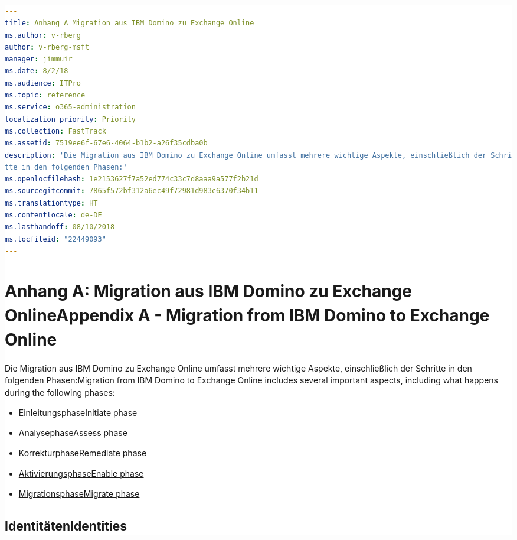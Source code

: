 ```yaml
---
title: Anhang A Migration aus IBM Domino zu Exchange Online
ms.author: v-rberg
author: v-rberg-msft
manager: jimmuir
ms.date: 8/2/18
ms.audience: ITPro
ms.topic: reference
ms.service: o365-administration
localization_priority: Priority
ms.collection: FastTrack
ms.assetid: 7519ee6f-67e6-4064-b1b2-a26f35cdba0b
description: 'Die Migration aus IBM Domino zu Exchange Online umfasst mehrere wichtige Aspekte, einschließlich der Schritte in den folgenden Phasen:'
ms.openlocfilehash: 1e2153627f7a52ed774c33c7d8aaa9a577f2b21d
ms.sourcegitcommit: 7865f572bf312a6ec49f72981d983c6370f34b11
ms.translationtype: HT
ms.contentlocale: de-DE
ms.lasthandoff: 08/10/2018
ms.locfileid: "22449093"
---
```

# <a name="appendix-a---migration-from-ibm-domino-to-exchange-online"></a><span data-ttu-id="0f0a2-103">Anhang A: Migration aus IBM Domino zu Exchange Online</span><span class="sxs-lookup"><span data-stu-id="0f0a2-103">Appendix A - Migration from IBM Domino to Exchange Online</span></span>

<span data-ttu-id="0f0a2-104">Die Migration aus IBM Domino zu Exchange Online umfasst mehrere wichtige Aspekte, einschließlich der Schritte in den folgenden Phasen:</span><span class="sxs-lookup"><span data-stu-id="0f0a2-104">Migration from IBM Domino to Exchange Online includes several important aspects, including what happens during the following phases:</span></span>
  
- [<span data-ttu-id="0f0a2-105">Einleitungsphase</span><span class="sxs-lookup"><span data-stu-id="0f0a2-105">Initiate phase</span></span>](#initiate-phase)
    
- [<span data-ttu-id="0f0a2-106">Analysephase</span><span class="sxs-lookup"><span data-stu-id="0f0a2-106">Assess phase</span></span>](#assess-phase)
    
- [<span data-ttu-id="0f0a2-107">Korrekturphase</span><span class="sxs-lookup"><span data-stu-id="0f0a2-107">Remediate phase</span></span>](#remediate-phase)
    
- [<span data-ttu-id="0f0a2-108">Aktivierungsphase</span><span class="sxs-lookup"><span data-stu-id="0f0a2-108">Enable phase</span></span>](#enable-phase)
    
- [<span data-ttu-id="0f0a2-109">Migrationsphase</span><span class="sxs-lookup"><span data-stu-id="0f0a2-109">Migrate phase</span></span>](#migrate-phase)
    
## <a name="identities"></a><span data-ttu-id="0f0a2-110">Identitäten</span><span class="sxs-lookup"><span data-stu-id="0f0a2-110">Identities</span></span>

